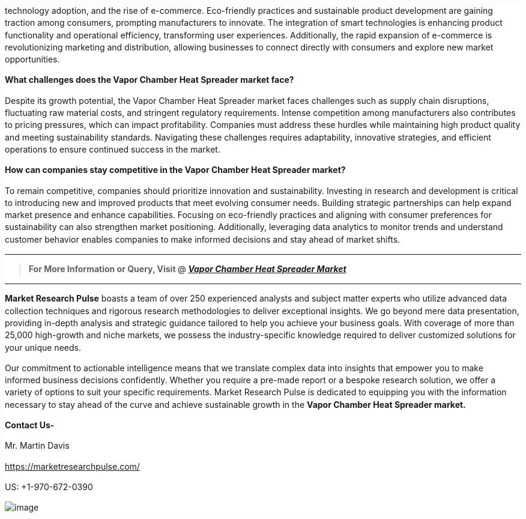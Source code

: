 technology adoption, and the rise of e-commerce. Eco-friendly practices and sustainable product development are gaining traction among consumers, prompting manufacturers to innovate. The integration of smart technologies is enhancing product functionality and operational efficiency, transforming user experiences. Additionally, the rapid expansion of e-commerce is revolutionizing marketing and distribution, allowing businesses to connect directly with consumers and explore new market opportunities.</p><p><strong>What challenges does the Vapor Chamber Heat Spreader market face?</strong></p><p>Despite its growth potential, the Vapor Chamber Heat Spreader market faces challenges such as supply chain disruptions, fluctuating raw material costs, and stringent regulatory requirements. Intense competition among manufacturers also contributes to pricing pressures, which can impact profitability. Companies must address these hurdles while maintaining high product quality and meeting sustainability standards. Navigating these challenges requires adaptability, innovative strategies, and efficient operations to ensure continued success in the market.</p><p><strong>How can companies stay competitive in the Vapor Chamber Heat Spreader market?</strong></p><p>To remain competitive, companies should prioritize innovation and sustainability. Investing in research and development is critical to introducing new and improved products that meet evolving consumer needs. Building strategic partnerships can help expand market presence and enhance capabilities. Focusing on eco-friendly practices and aligning with consumer preferences for sustainability can also strengthen market positioning. Additionally, leveraging data analytics to monitor trends and understand customer behavior enables companies to make informed decisions and stay ahead of market shifts.</p><hr /><blockquote><p><strong>For More Information or Query, Visit @&nbsp;<em><a href="https://marketresearchpulse.com/report/6335/vapor-chamber-heat-spreader-market?utm_source=Linkedin&utm_medium=022">Vapor Chamber Heat Spreader Market</a></em></strong></p></blockquote><hr /><p><strong>Market Research Pulse</strong> boasts a team of over 250 experienced analysts and subject matter experts who utilize advanced data collection techniques and rigorous research methodologies to deliver exceptional insights. We go beyond mere data presentation, providing in-depth analysis and strategic guidance tailored to help you achieve your business goals. With coverage of more than 25,000 high-growth and niche markets, we possess the industry-specific knowledge required to deliver customized solutions for your unique needs.</p><p>Our commitment to actionable intelligence means that we translate complex data into insights that empower you to make informed business decisions confidently. Whether you require a pre-made report or a bespoke research solution, we offer a variety of options to suit your specific requirements. Market Research Pulse is dedicated to equipping you with the information necessary to stay ahead of the curve and achieve sustainable growth in the <strong>Vapor Chamber Heat Spreader market.</strong></p><p><strong>Contact Us-</strong></p><p>Mr. Martin Davis</p><p>https://marketresearchpulse.com/</p><p>US: +1-970-672-0390</p>
![image](https://github.com/user-attachments/assets/28939fee-0b66-4a63-9d7b-b3882c1496cc)
